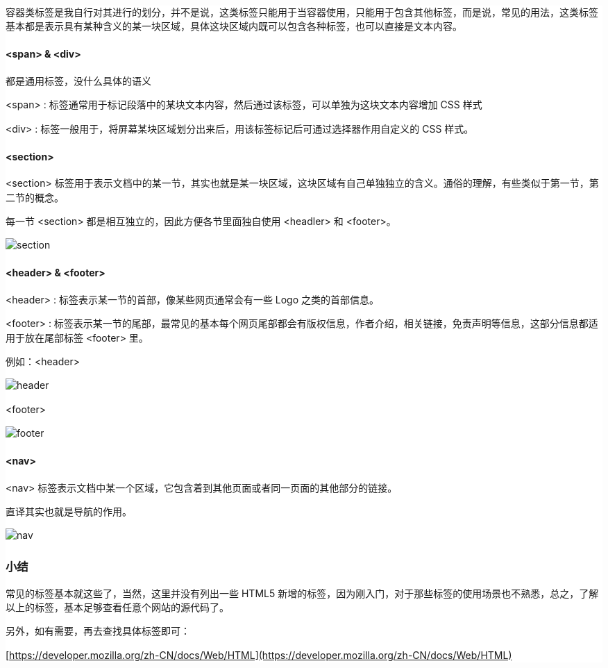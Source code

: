 容器类标签是我自行对其进行的划分，并不是说，这类标签只能用于当容器使用，只能用于包含其他标签，而是说，常见的用法，这类标签基本都是表示具有某种含义的某一块区域，具体这块区域内既可以包含各种标签，也可以直接是文本内容。

#### \<span\> & \<div\>

都是通用标签，没什么具体的语义

\<span\> : 标签通常用于标记段落中的某块文本内容，然后通过该标签，可以单独为这块文本内容增加 CSS 样式

\<div\> : 标签一般用于，将屏幕某块区域划分出来后，用该标签标记后可通过选择器作用自定义的 CSS 样式。

#### \<section\>

\<section\> 标签用于表示文档中的某一节，其实也就是某一块区域，这块区域有自己单独独立的含义。通俗的理解，有些类似于第一节，第二节的概念。

每一节 \<section\> 都是相互独立的，因此方便各节里面独自使用 \<headler\> 和 \<footer\>。

![section](https://upload-images.jianshu.io/upload_images/1924341-9abbb7b71aad550b.png?imageMogr2/auto-orient/strip%7CimageView2/2/w/1240)  

#### \<header\> & \<footer\>

\<header\> : 标签表示某一节的首部，像某些网页通常会有一些 Logo 之类的首部信息。

\<footer\> : 标签表示某一节的尾部，最常见的基本每个网页尾部都会有版权信息，作者介绍，相关链接，免责声明等信息，这部分信息都适用于放在尾部标签 \<footer\> 里。

例如：\<header\>

![header](https://upload-images.jianshu.io/upload_images/1924341-0c8810920aadaeb1.png?imageMogr2/auto-orient/strip%7CimageView2/2/w/1240)  

\<footer\>

![footer](https://upload-images.jianshu.io/upload_images/1924341-04f81df75431acca.png?imageMogr2/auto-orient/strip%7CimageView2/2/w/1240)  

#### \<nav\>

\<nav\> 标签表示文档中某一个区域，它包含着到其他页面或者同一页面的其他部分的链接。

直译其实也就是导航的作用。

![nav](https://upload-images.jianshu.io/upload_images/1924341-19b2ce4990c394e1.png?imageMogr2/auto-orient/strip%7CimageView2/2/w/1240)  

### 小结

常见的标签基本就这些了，当然，这里并没有列出一些 HTML5 新增的标签，因为刚入门，对于那些标签的使用场景也不熟悉，总之，了解以上的标签，基本足够查看任意个网站的源代码了。

另外，如有需要，再去查找具体标签即可：

[https://developer.mozilla.org/zh-CN/docs/Web/HTML](https://developer.mozilla.org/zh-CN/docs/Web/HTML)  
